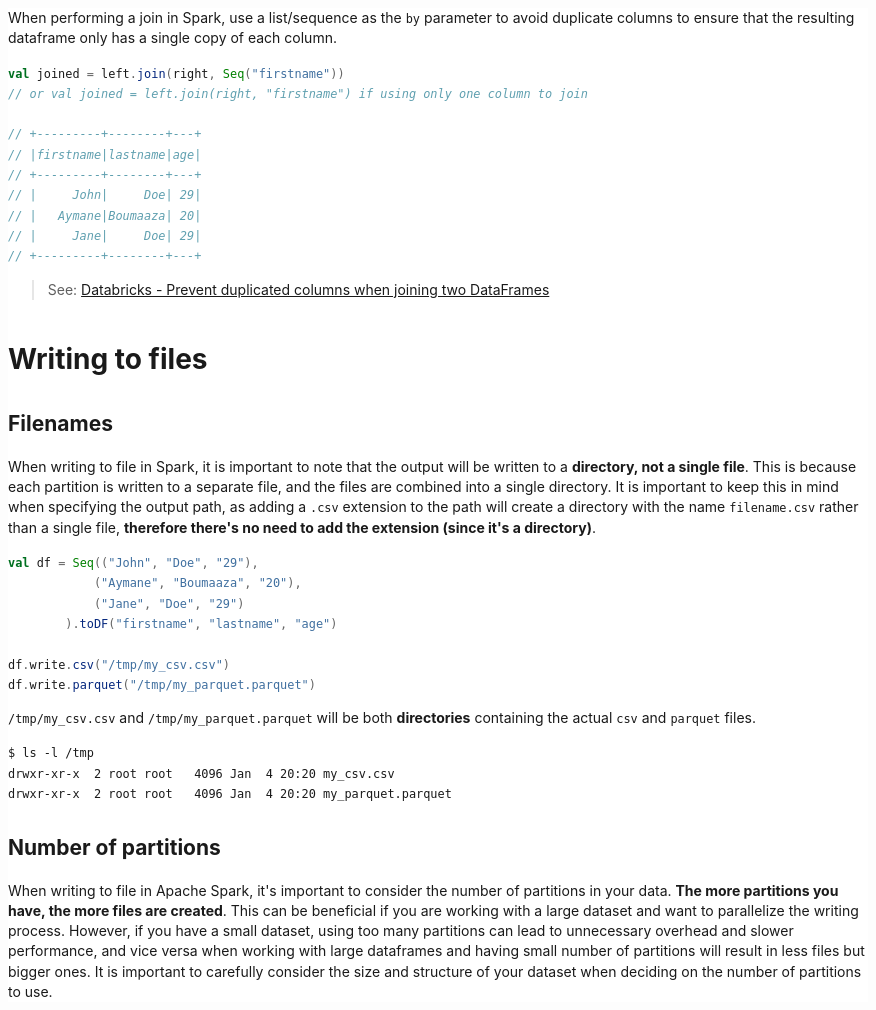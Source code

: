 When performing a join in Spark, use a list/sequence as the `by` parameter to avoid duplicate columns to ensure that the resulting dataframe only has a single copy of each column.

```scala
val joined = left.join(right, Seq("firstname"))
// or val joined = left.join(right, "firstname") if using only one column to join

// +---------+--------+---+
// |firstname|lastname|age|
// +---------+--------+---+
// |     John|     Doe| 29|
// |   Aymane|Boumaaza| 20|
// |     Jane|     Doe| 29|
// +---------+--------+---+
```

> See: [Databricks - Prevent duplicated columns when joining two DataFrames](https://kb.databricks.com/en_US/data/join-two-dataframes-duplicated-columns)

# Writing to files

## Filenames

When writing to file in Spark, it is important to note that the output will be written to a **directory, not a single file**. This is because each partition is written to a separate file, and the files are combined into a single directory. It is important to keep this in mind when specifying the output path, as adding a `.csv` extension to the path will create a directory with the name `filename.csv` rather than a single file, **therefore there's no need to add the extension (since it's a directory)**.

```scala
val df = Seq(("John", "Doe", "29"),
            ("Aymane", "Boumaaza", "20"),
            ("Jane", "Doe", "29")
        ).toDF("firstname", "lastname", "age")

df.write.csv("/tmp/my_csv.csv")
df.write.parquet("/tmp/my_parquet.parquet")
```

`/tmp/my_csv.csv` and `/tmp/my_parquet.parquet` will be both **directories** containing the actual `csv` and `parquet` files.

```console
$ ls -l /tmp
drwxr-xr-x  2 root root   4096 Jan  4 20:20 my_csv.csv
drwxr-xr-x  2 root root   4096 Jan  4 20:20 my_parquet.parquet
```

## Number of partitions

When writing to file in Apache Spark, it's important to consider the number of partitions in your data. **The more partitions you have, the more files are created**. This can be beneficial if you are working with a large dataset and want to parallelize the writing process. However, if you have a small dataset, using too many partitions can lead to unnecessary overhead and slower performance, and vice versa when working with large dataframes and having small number of partitions will result in less files but bigger ones. It is important to carefully consider the size and structure of your dataset when deciding on the number of partitions to use.
